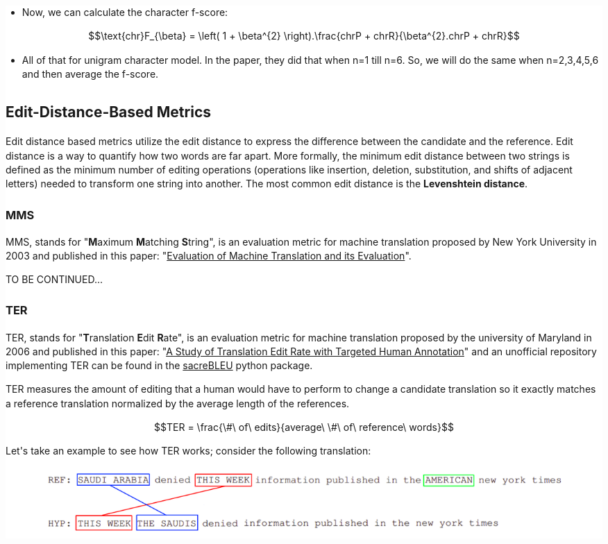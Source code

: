 -   Now, we can calculate the character f-score:

$$\text{chr}F_{\beta} = \left( 1 + \beta^{2} \right).\frac{chrP + chrR}{\beta^{2}.chrP + chrR}$$

-   All of that for unigram character model. In the paper, they did that
    when n=1 till n=6. So, we will do the same when n=2,3,4,5,6 and
    then average the f-score.

Edit-Distance-Based Metrics
---------------------------

Edit distance based metrics utilize the edit distance to express the
difference between the candidate and the reference. Edit distance is a
way to quantify how two words are far apart. More formally, the minimum
edit distance between two strings is defined as the minimum number of
editing operations (operations like insertion, deletion, substitution,
and shifts of adjacent letters) needed to transform one string into
another. The most common edit distance is the **Levenshtein distance**.

### MMS

MMS, stands for "**M**aximum **M**atching **S**tring", is an evaluation
metric for machine translation proposed by New York University in 2003
and published in this paper: "[Evaluation of Machine Translation and its
Evaluation](https://aclanthology.org/2003.mtsummit-papers.51.pdf)".

TO BE CONTINUED...

### TER

TER, stands for "**T**ranslation **E**dit **R**ate", is an evaluation
metric for machine translation proposed by the university of Maryland in
2006 and published in this paper: "[A Study of Translation Edit Rate
with Targeted Human
Annotation](http://www.cs.umd.edu/~snover/pub/amta06/ter_amta.pdf)" and
an unofficial repository implementing TER can be found in the
[sacreBLEU](https://github.com/mjpost/sacrebleu) python package.

TER measures the amount of editing that a human would have to perform to
change a candidate translation so it exactly matches a reference
translation normalized by the average length of the references.

$$TER = \frac{\#\ of\ edits}{average\ \#\ of\ reference\ words}$$

Let's take an example to see how TER works; consider the following
translation:

<div align="center">
    <img src="media/Evaluation/image9.png" width=750>
</div>

